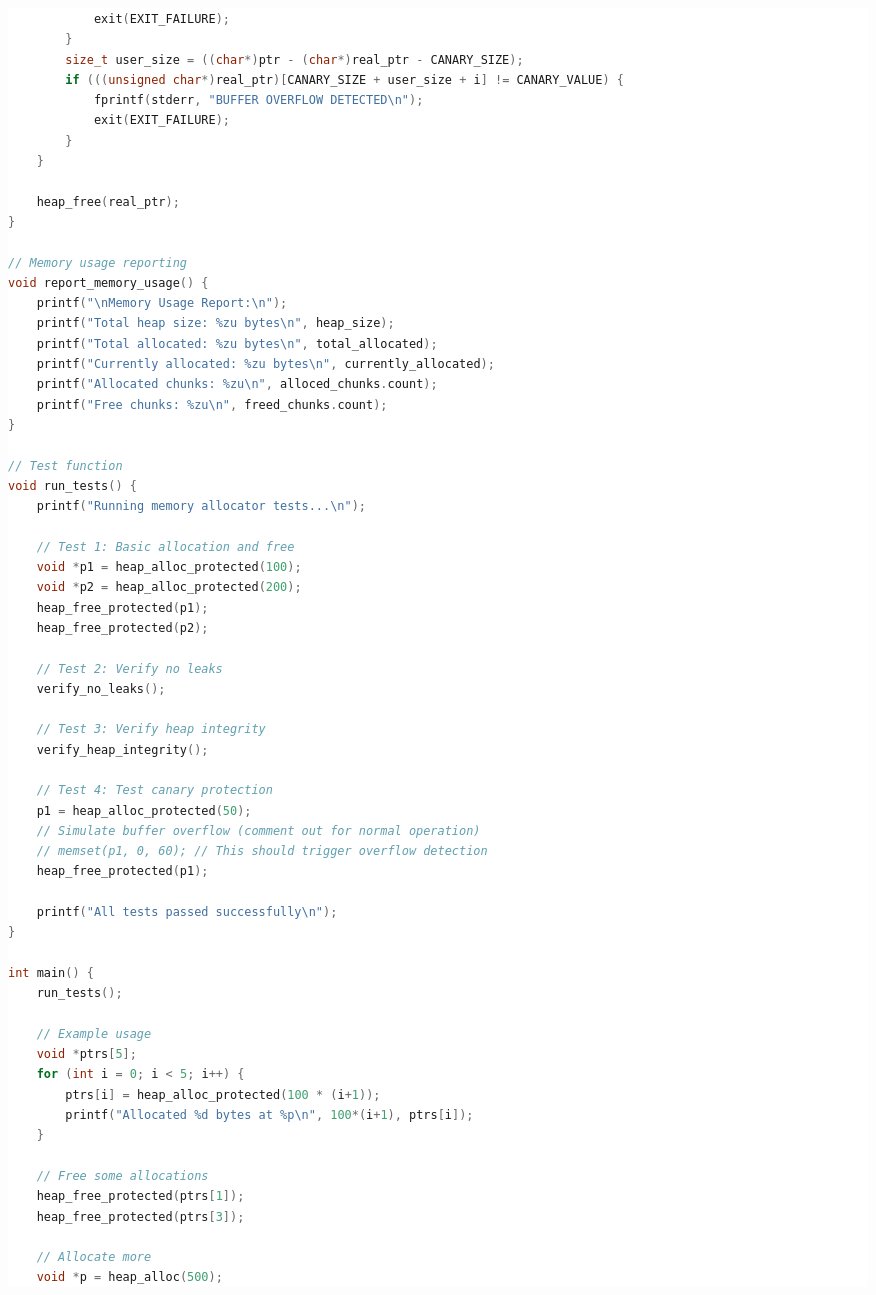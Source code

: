 ```c
            exit(EXIT_FAILURE);
        }
        size_t user_size = ((char*)ptr - (char*)real_ptr - CANARY_SIZE);
        if (((unsigned char*)real_ptr)[CANARY_SIZE + user_size + i] != CANARY_VALUE) {
            fprintf(stderr, "BUFFER OVERFLOW DETECTED\n");
            exit(EXIT_FAILURE);
        }
    }
    
    heap_free(real_ptr);
}

// Memory usage reporting
void report_memory_usage() {
    printf("\nMemory Usage Report:\n");
    printf("Total heap size: %zu bytes\n", heap_size);
    printf("Total allocated: %zu bytes\n", total_allocated);
    printf("Currently allocated: %zu bytes\n", currently_allocated);
    printf("Allocated chunks: %zu\n", alloced_chunks.count);
    printf("Free chunks: %zu\n", freed_chunks.count);
}

// Test function
void run_tests() {
    printf("Running memory allocator tests...\n");
    
    // Test 1: Basic allocation and free
    void *p1 = heap_alloc_protected(100);
    void *p2 = heap_alloc_protected(200);
    heap_free_protected(p1);
    heap_free_protected(p2);
    
    // Test 2: Verify no leaks
    verify_no_leaks();
    
    // Test 3: Verify heap integrity
    verify_heap_integrity();
    
    // Test 4: Test canary protection
    p1 = heap_alloc_protected(50);
    // Simulate buffer overflow (comment out for normal operation)
    // memset(p1, 0, 60); // This should trigger overflow detection
    heap_free_protected(p1);
    
    printf("All tests passed successfully\n");
}

int main() {
    run_tests();
    
    // Example usage
    void *ptrs[5];
    for (int i = 0; i < 5; i++) {
        ptrs[i] = heap_alloc_protected(100 * (i+1));
        printf("Allocated %d bytes at %p\n", 100*(i+1), ptrs[i]);
    }
    
    // Free some allocations
    heap_free_protected(ptrs[1]);
    heap_free_protected(ptrs[3]);
    
    // Allocate more
    void *p = heap_alloc(500);
```